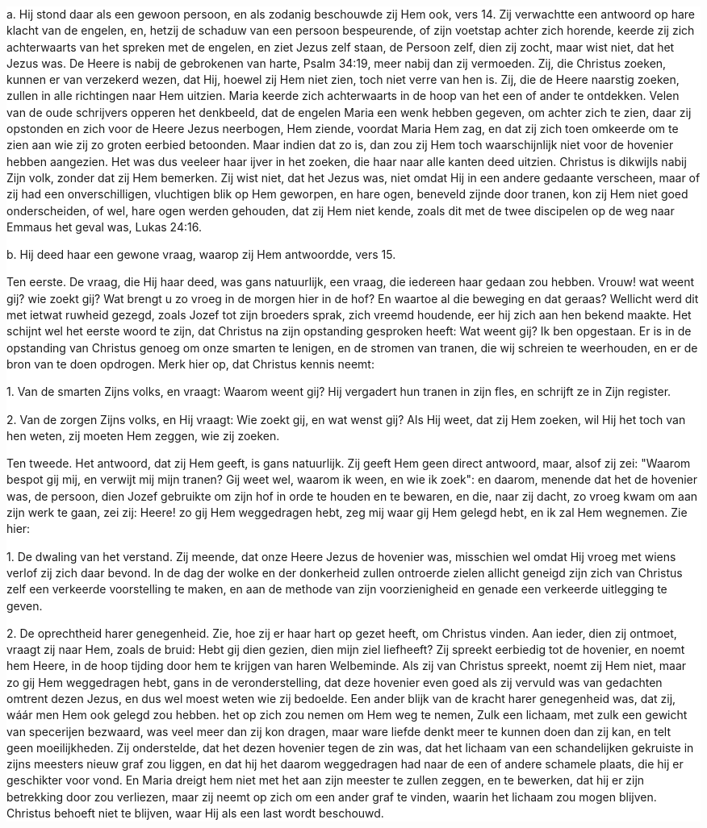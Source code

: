 a. Hij stond daar als een gewoon persoon, en als zodanig beschouwde zij Hem ook, vers 14. Zij verwachtte een antwoord op hare klacht van de engelen, en, hetzij de schaduw van een persoon bespeurende, of zijn voetstap achter zich horende, keerde zij zich achterwaarts van het spreken met de engelen, en ziet Jezus zelf staan, de Persoon zelf, dien zij zocht, maar wist niet, dat het Jezus was. De Heere is nabij de gebrokenen van harte, Psalm 34:19, meer nabij dan zij vermoeden. Zij, die Christus zoeken, kunnen er van verzekerd wezen, dat Hij, hoewel zij Hem niet zien, toch niet verre van hen is. Zij, die de Heere naarstig zoeken, zullen in alle richtingen naar Hem uitzien. Maria keerde zich achterwaarts in de hoop van het een of ander te ontdekken. Velen van de oude schrijvers opperen het denkbeeld, dat de engelen Maria een wenk hebben gegeven, om achter zich te zien, daar zij opstonden en zich voor de Heere Jezus neerbogen, Hem ziende, voordat Maria Hem zag, en dat zij zich toen omkeerde om te zien aan wie zij zo groten eerbied betoonden. Maar indien dat zo is, dan zou zij Hem toch waarschijnlijk niet voor de hovenier hebben aangezien. Het was dus veeleer haar ijver in het zoeken, die haar naar alle kanten deed uitzien. Christus is dikwijls nabij Zijn volk, zonder dat zij Hem bemerken. Zij wist niet, dat het Jezus was, niet omdat Hij in een andere gedaante verscheen, maar of zij had een onverschilligen, vluchtigen blik op Hem geworpen, en hare ogen, beneveld zijnde door tranen, kon zij Hem niet goed onderscheiden, of wel, hare ogen werden gehouden, dat zij Hem niet kende, zoals dit met de twee discipelen op de weg naar Emmaus het geval was, Lukas 24:16. 

b. Hij deed haar een gewone vraag, waarop zij Hem antwoordde, vers 15. 

Ten eerste. De vraag, die Hij haar deed, was gans natuurlijk, een vraag, die iedereen haar gedaan zou hebben. Vrouw! wat weent gij? wie zoekt gij? Wat brengt u zo vroeg in de morgen hier in de hof? En waartoe al die beweging en dat geraas? Wellicht werd dit met ietwat ruwheid gezegd, zoals Jozef tot zijn broeders sprak, zich vreemd houdende, eer hij zich aan hen bekend maakte. Het schijnt wel het eerste woord te zijn, dat Christus na zijn opstanding gesproken heeft: Wat weent gij? Ik ben opgestaan. Er is in de opstanding van Christus genoeg om onze smarten te lenigen, en de stromen van tranen, die wij schreien te weerhouden, en er de bron van te doen opdrogen. 
Merk hier op, dat Christus kennis neemt:

1\. Van de smarten Zijns volks, en vraagt: Waarom weent gij? Hij vergadert hun tranen in zijn fles, en schrijft ze in Zijn register.

2\. Van de zorgen Zijns volks, en Hij vraagt: Wie zoekt gij, en wat wenst gij? Als Hij weet, dat zij Hem zoeken, wil Hij het toch van hen weten, zij moeten Hem zeggen, wie zij zoeken. 

Ten tweede. Het antwoord, dat zij Hem geeft, is gans natuurlijk. Zij geeft Hem geen direct antwoord, maar, alsof zij zei: "Waarom bespot gij mij, en verwijt mij mijn tranen? Gij weet wel, waarom ik ween, en wie ik zoek": en daarom, menende dat het de hovenier was, de persoon, dien Jozef gebruikte om zijn hof in orde te houden en te bewaren, en die, naar zij dacht, zo vroeg kwam om aan zijn werk te gaan, zei zij: Heere! zo gij Hem weggedragen hebt, zeg mij waar gij Hem gelegd hebt, en ik zal Hem wegnemen. Zie hier:

1\. De dwaling van het verstand. Zij meende, dat onze Heere Jezus de hovenier was, misschien wel omdat Hij vroeg met wiens verlof zij zich daar bevond. In de dag der wolke en der donkerheid zullen ontroerde zielen allicht geneigd zijn zich van Christus zelf een verkeerde voorstelling te maken, en aan de methode van zijn voorzienigheid en genade een verkeerde uitlegging te geven. 

2\. De oprechtheid harer genegenheid. Zie, hoe zij er haar hart op gezet heeft, om Christus vinden. Aan ieder, dien zij ontmoet, vraagt zij naar Hem, zoals de bruid: Hebt gij dien gezien, dien mijn ziel liefheeft? Zij spreekt eerbiedig tot de hovenier, en noemt hem Heere, in de hoop tijding door hem te krijgen van haren Welbeminde. Als zij van Christus spreekt, noemt zij Hem niet, maar zo gij Hem weggedragen hebt, gans in de veronderstelling, dat deze hovenier even goed als zij vervuld was van gedachten omtrent dezen Jezus, en dus wel moest weten wie zij bedoelde. Een ander blijk van de kracht harer genegenheid was, dat zij, wáár men Hem ook gelegd zou hebben. het op zich zou nemen om Hem weg te nemen, Zulk een lichaam, met zulk een gewicht van specerijen bezwaard, was veel meer dan zij kon dragen, maar ware liefde denkt meer te kunnen doen dan zij kan, en telt geen moeilijkheden. Zij onderstelde, dat het dezen hovenier tegen de zin was, dat het lichaam van een schandelijken gekruiste in zijns meesters nieuw graf zou liggen, en dat hij het daarom weggedragen had naar de een of andere schamele plaats, die hij er geschikter voor vond. En Maria dreigt hem niet met het aan zijn meester te zullen zeggen, en te bewerken, dat hij er zijn betrekking door zou verliezen, maar zij neemt op zich om een ander graf te vinden, waarin het lichaam zou mogen blijven. Christus behoeft niet te blijven, waar Hij als een last wordt beschouwd. 
